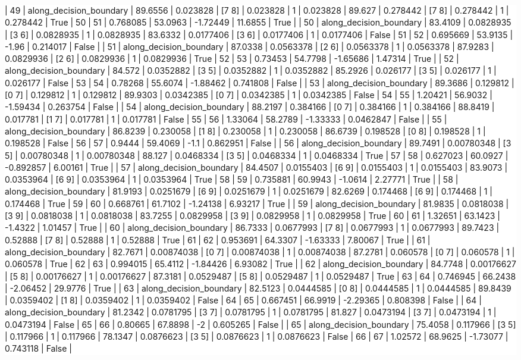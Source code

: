 |  49 | along_decision_boundary |     89.6556 | 0.023828    | [7 8]    |   0.023828    |      1 | 0.023828    |      89.627  | 0.278442    | [7 8]     |    0.278442    |       1 | 0.278442    | True      |     50 |              51 |                0.768085 |               53.0963  | -1.72449   |     11.6855      | True            |
|  50 | along_decision_boundary |     83.4109 | 0.0828935   | [3 6]    |   0.0828935   |      1 | 0.0828935   |      83.6332 | 0.0177406   | [3 6]     |    0.0177406   |       1 | 0.0177406   | False     |     51 |              52 |                0.695669 |               53.9135  | -1.96      |      0.214017    | False           |
|  51 | along_decision_boundary |     87.0338 | 0.0563378   | [2 6]    |   0.0563378   |      1 | 0.0563378   |      87.9283 | 0.0829936   | [2 6]     |    0.0829936   |       1 | 0.0829936   | True      |     52 |              53 |                0.73453  |               54.7798  | -1.65686   |      1.47314     | True            |
|  52 | along_decision_boundary |     84.572  | 0.0352882   | [3 5]    |   0.0352882   |      1 | 0.0352882   |      85.2926 | 0.026177    | [3 5]     |    0.026177    |       1 | 0.026177    | False     |     53 |              54 |                0.78268  |               55.6074  | -1.88462   |      0.741808    | False           |
|  53 | along_decision_boundary |     89.3686 | 0.129812    | [0 7]    |   0.129812    |      1 | 0.129812    |      89.9303 | 0.0342385   | [0 7]     |    0.0342385   |       1 | 0.0342385   | False     |     54 |              55 |                1.20421  |               56.9032  | -1.59434   |      0.263754    | False           |
|  54 | along_decision_boundary |     88.2197 | 0.384166    | [0 7]    |   0.384166    |      1 | 0.384166    |      88.8419 | 0.017781    | [1 7]     |    0.017781    |       1 | 0.017781    | False     |     55 |              56 |                1.33064  |               58.2789  | -1.33333   |      0.0462847   | False           |
|  55 | along_decision_boundary |     86.8239 | 0.230058    | [1 8]    |   0.230058    |      1 | 0.230058    |      86.6739 | 0.198528    | [0 8]     |    0.198528    |       1 | 0.198528    | False     |     56 |              57 |                0.9444   |               59.4069  | -1.1       |      0.862951    | False           |
|  56 | along_decision_boundary |     89.7491 | 0.00780348  | [3 5]    |   0.00780348  |      1 | 0.00780348  |      88.127  | 0.0468334   | [3 5]     |    0.0468334   |       1 | 0.0468334   | True      |     57 |              58 |                0.627023 |               60.0927  | -0.892857  |      6.00161     | True            |
|  57 | along_decision_boundary |     84.4507 | 0.0155403   | [6 9]    |   0.0155403   |      1 | 0.0155403   |      83.9073 | 0.0353964   | [6 9]     |    0.0353964   |       1 | 0.0353964   | True      |     58 |              59 |                0.735881 |               60.9943  | -1.0614    |      2.27771     | True            |
|  58 | along_decision_boundary |     81.9193 | 0.0251679   | [6 9]    |   0.0251679   |      1 | 0.0251679   |      82.6269 | 0.174468    | [6 9]     |    0.174468    |       1 | 0.174468    | True      |     59 |              60 |                0.668761 |               61.7102  | -1.24138   |      6.93217     | True            |
|  59 | along_decision_boundary |     81.9835 | 0.0818038   | [3 9]    |   0.0818038   |      1 | 0.0818038   |      83.7255 | 0.0829958   | [3 9]     |    0.0829958   |       1 | 0.0829958   | True      |     60 |              61 |                1.32651  |               63.1423  | -1.4322    |      1.01457     | True            |
|  60 | along_decision_boundary |     86.7333 | 0.0677993   | [7 8]    |   0.0677993   |      1 | 0.0677993   |      89.7423 | 0.52888     | [7 8]     |    0.52888     |       1 | 0.52888     | True      |     61 |              62 |                0.953691 |               64.3307  | -1.63333   |      7.80067     | True            |
|  61 | along_decision_boundary |     82.7671 | 0.00874038  | [0 7]    |   0.00874038  |      1 | 0.00874038  |      87.2781 | 0.060578    | [0 7]     |    0.060578    |       1 | 0.060578    | True      |     62 |              63 |                0.994015 |               65.4112  | -1.84426   |      6.93082     | True            |
|  62 | along_decision_boundary |     84.7748 | 0.00176627  | [5 8]    |   0.00176627  |      1 | 0.00176627  |      87.3181 | 0.0529487   | [5 8]     |    0.0529487   |       1 | 0.0529487   | True      |     63 |              64 |                0.746945 |               66.2438  | -2.06452   |     29.9776      | True            |
|  63 | along_decision_boundary |     82.5123 | 0.0444585   | [0 8]    |   0.0444585   |      1 | 0.0444585   |      89.8439 | 0.0359402   | [1 8]     |    0.0359402   |       1 | 0.0359402   | False     |     64 |              65 |                0.667451 |               66.9919  | -2.29365   |      0.808398    | False           |
|  64 | along_decision_boundary |     81.2342 | 0.0781795   | [3 7]    |   0.0781795   |      1 | 0.0781795   |      81.827  | 0.0473194   | [3 7]     |    0.0473194   |       1 | 0.0473194   | False     |     65 |              66 |                0.80665  |               67.8898  | -2         |      0.605265    | False           |
|  65 | along_decision_boundary |     75.4058 | 0.117966    | [3 5]    |   0.117966    |      1 | 0.117966    |      78.1347 | 0.0876623   | [3 5]     |    0.0876623   |       1 | 0.0876623   | False     |     66 |              67 |                1.02572  |               68.9625  | -1.73077   |      0.743118    | False           |